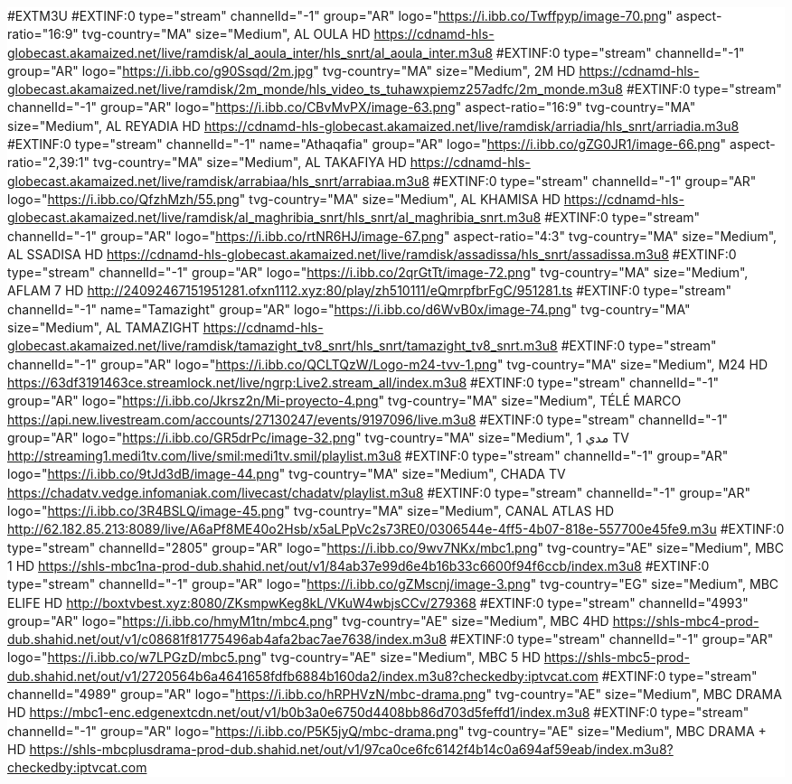 #EXTM3U
#EXTINF:0 type="stream" channelId="-1" group="AR" logo="https://i.ibb.co/Twffpyp/image-70.png" aspect-ratio="16:9" tvg-country="MA" size="Medium", AL OULA HD
https://cdnamd-hls-globecast.akamaized.net/live/ramdisk/al_aoula_inter/hls_snrt/al_aoula_inter.m3u8
#EXTINF:0 type="stream" channelId="-1" group="AR" logo="https://i.ibb.co/g90Ssqd/2m.jpg" tvg-country="MA" size="Medium", 2M HD
https://cdnamd-hls-globecast.akamaized.net/live/ramdisk/2m_monde/hls_video_ts_tuhawxpiemz257adfc/2m_monde.m3u8
#EXTINF:0 type="stream" channelId="-1" group="AR" logo="https://i.ibb.co/CBvMvPX/image-63.png" aspect-ratio="16:9" tvg-country="MA" size="Medium", AL REYADIA HD
https://cdnamd-hls-globecast.akamaized.net/live/ramdisk/arriadia/hls_snrt/arriadia.m3u8
#EXTINF:0 type="stream" channelId="-1" name="Athaqafia" group="AR" logo="https://i.ibb.co/gZG0JR1/image-66.png" aspect-ratio="2,39:1" tvg-country="MA" size="Medium", AL TAKAFIYA HD
https://cdnamd-hls-globecast.akamaized.net/live/ramdisk/arrabiaa/hls_snrt/arrabiaa.m3u8
#EXTINF:0 type="stream" channelId="-1" group="AR" logo="https://i.ibb.co/QfzhMzh/55.png" tvg-country="MA" size="Medium", AL KHAMISA HD
https://cdnamd-hls-globecast.akamaized.net/live/ramdisk/al_maghribia_snrt/hls_snrt/al_maghribia_snrt.m3u8
#EXTINF:0 type="stream" channelId="-1" group="AR" logo="https://i.ibb.co/rtNR6HJ/image-67.png" aspect-ratio="4:3" tvg-country="MA" size="Medium", AL SSADISA HD
https://cdnamd-hls-globecast.akamaized.net/live/ramdisk/assadissa/hls_snrt/assadissa.m3u8
#EXTINF:0 type="stream" channelId="-1" group="AR" logo="https://i.ibb.co/2qrGtTt/image-72.png" tvg-country="MA" size="Medium", AFLAM 7 HD
http://24092467151951281.ofxn1112.xyz:80/play/zh510111/eQmrpfbrFgC/951281.ts
#EXTINF:0 type="stream" channelId="-1" name="Tamazight" group="AR" logo="https://i.ibb.co/d6WvB0x/image-74.png" tvg-country="MA" size="Medium", AL TAMAZIGHT
https://cdnamd-hls-globecast.akamaized.net/live/ramdisk/tamazight_tv8_snrt/hls_snrt/tamazight_tv8_snrt.m3u8
#EXTINF:0 type="stream" channelId="-1" group="AR" logo="https://i.ibb.co/QCLTQzW/Logo-m24-tvv-1.png" tvg-country="MA" size="Medium", M24 HD
https://63df3191463ce.streamlock.net/live/ngrp:Live2.stream_all/index.m3u8
#EXTINF:0 type="stream" channelId="-1" group="AR" logo="https://i.ibb.co/Jkrsz2n/Mi-proyecto-4.png" tvg-country="MA" size="Medium", TÉLÉ MARCO
https://api.new.livestream.com/accounts/27130247/events/9197096/live.m3u8
#EXTINF:0 type="stream" channelId="-1" group="AR" logo="https://i.ibb.co/GR5drPc/image-32.png" tvg-country="MA" size="Medium", مدي 1 TV
http://streaming1.medi1tv.com/live/smil:medi1tv.smil/playlist.m3u8
#EXTINF:0 type="stream" channelId="-1" group="AR" logo="https://i.ibb.co/9tJd3dB/image-44.png" tvg-country="MA" size="Medium", CHADA TV
https://chadatv.vedge.infomaniak.com/livecast/chadatv/playlist.m3u8
#EXTINF:0 type="stream" channelId="-1" group="AR" logo="https://i.ibb.co/3R4BSLQ/image-45.png" tvg-country="MA" size="Medium", CANAL ATLAS HD
http://62.182.85.213:8089/live/A6aPf8ME40o2Hsb/x5aLPpVc2s73RE0/0306544e-4ff5-4b07-818e-557700e45fe9.m3u
#EXTINF:0 type="stream" channelId="2805" group="AR" logo="https://i.ibb.co/9wv7NKx/mbc1.png" tvg-country="AE" size="Medium", MBC 1 HD
https://shls-mbc1na-prod-dub.shahid.net/out/v1/84ab37e99d6e4b16b33c6600f94f6ccb/index.m3u8
#EXTINF:0 type="stream" channelId="-1" group="AR" logo="https://i.ibb.co/gZMscnj/image-3.png" tvg-country="EG" size="Medium", MBC ELIFE  HD
http://boxtvbest.xyz:8080/ZKsmpwKeg8kL/VKuW4wbjsCCv/279368
#EXTINF:0 type="stream" channelId="4993" group="AR" logo="https://i.ibb.co/hmyM1tn/mbc4.png" tvg-country="AE" size="Medium", MBC 4HD
https://shls-mbc4-prod-dub.shahid.net/out/v1/c08681f81775496ab4afa2bac7ae7638/index.m3u8
#EXTINF:0 type="stream" channelId="-1" group="AR" logo="https://i.ibb.co/w7LPGzD/mbc5.png" tvg-country="AE" size="Medium", MBC 5 HD
https://shls-mbc5-prod-dub.shahid.net/out/v1/2720564b6a4641658fdfb6884b160da2/index.m3u8?checkedby:iptvcat.com
#EXTINF:0 type="stream" channelId="4989" group="AR" logo="https://i.ibb.co/hRPHVzN/mbc-drama.png" tvg-country="AE" size="Medium", MBC DRAMA HD
https://mbc1-enc.edgenextcdn.net/out/v1/b0b3a0e6750d4408bb86d703d5feffd1/index.m3u8
#EXTINF:0 type="stream" channelId="-1" group="AR" logo="https://i.ibb.co/P5K5jyQ/mbc-drama.png" tvg-country="AE" size="Medium", MBC DRAMA + HD
https://shls-mbcplusdrama-prod-dub.shahid.net/out/v1/97ca0ce6fc6142f4b14c0a694af59eab/index.m3u8?checkedby:iptvcat.com